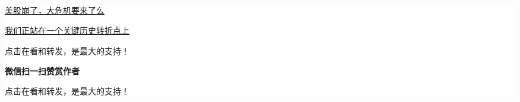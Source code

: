 [美股崩了，大危机要来了么](http://mp.weixin.qq.com/s?__biz=MzU4NTkwMDY5MQ==&amp;mid=2247485677&amp;idx=1&amp;sn=21590f97f00c9cf06fac241e1dbf5775&amp;chksm=fd823f11caf5b6070443d0b8c84f984dee25626db76ce185354fb81aea46b9d5e66edd097a3b&amp;scene=21#wechat_redirect)

[我们正站在一个关键历史转折点上](http://mp.weixin.qq.com/s?__biz=MzU4NTkwMDY5MQ==&amp;mid=2247485813&amp;idx=1&amp;sn=f836afa2c8e19cb8e2eb2e77f6d5b983&amp;chksm=fd823e89caf5b79f69dd3af44c30b46738d47dbc8c537430a9bcb49ce14e69a4eda1dd249450&amp;scene=21#wechat_redirect)

点击在看和转发，是最大的支持！


**微信扫一扫赞赏作者**






点击在看和转发，是最大的支持！








